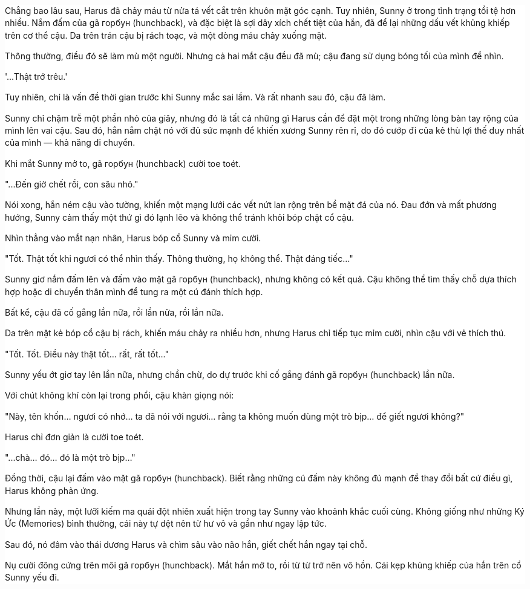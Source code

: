 Chẳng bao lâu sau, Harus đã chảy máu từ nửa tá vết cắt trên khuôn mặt góc cạnh. Tuy nhiên, Sunny ở trong tình trạng tồi tệ hơn nhiều. Nắm đấm của gã горбун (hunchback), và đặc biệt là sợi dây xích chết tiệt của hắn, đã để lại những dấu vết khủng khiếp trên cơ thể cậu. Da trên trán cậu bị rách toạc, và một dòng máu chảy xuống mặt.

Thông thường, điều đó sẽ làm mù một người. Nhưng cả hai mắt cậu đều đã mù; cậu đang sử dụng bóng tối của mình để nhìn.

'...Thật trớ trêu.'

Tuy nhiên, chỉ là vấn đề thời gian trước khi Sunny mắc sai lầm. Và rất nhanh sau đó, cậu đã làm.

Sunny chỉ chậm trễ một phần nhỏ của giây, nhưng đó là tất cả những gì Harus cần để đặt một trong những lòng bàn tay rộng của mình lên vai cậu. Sau đó, hắn nắm chặt nó với đủ sức mạnh để khiến xương Sunny rên rỉ, do đó cướp đi của kẻ thù lợi thế duy nhất của mình — khả năng di chuyển.

Khi mắt Sunny mở to, gã горбун (hunchback) cười toe toét.

"...Đến giờ chết rồi, con sâu nhỏ."

Nói xong, hắn ném cậu vào tường, khiến một mạng lưới các vết nứt lan rộng trên bề mặt đá của nó. Đau đớn và mất phương hướng, Sunny cảm thấy một thứ gì đó lạnh lẽo và không thể tránh khỏi bóp chặt cổ cậu.

Nhìn thẳng vào mắt nạn nhân, Harus bóp cổ Sunny và mỉm cười.

"Tốt. Thật tốt khi ngươi có thể nhìn thấy. Thông thường, họ không thể. Thật đáng tiếc…"

Sunny giơ nắm đấm lên và đấm vào mặt gã горбун (hunchback), nhưng không có kết quả. Cậu không thể tìm thấy chỗ dựa thích hợp hoặc di chuyển thân mình để tung ra một cú đánh thích hợp.

Bất kể, cậu đã cố gắng lần nữa, rồi lần nữa, rồi lần nữa.

Da trên mặt kẻ bóp cổ cậu bị rách, khiến máu chảy ra nhiều hơn, nhưng Harus chỉ tiếp tục mỉm cười, nhìn cậu với vẻ thích thú.

"Tốt. Tốt. Điều này thật tốt… rất, rất tốt..."

Sunny yếu ớt giơ tay lên lần nữa, nhưng chần chừ, do dự trước khi cố gắng đánh gã горбун (hunchback) lần nữa.

Với chút không khí còn lại trong phổi, cậu khàn giọng nói:

"Này, tên khốn… ngươi có nhớ… ta đã nói với ngươi… rằng ta không muốn dùng một trò bịp… để giết ngươi không?"

Harus chỉ đơn giản là cười toe toét.

"...chà… đó… đó là một trò bịp…"

Đồng thời, cậu lại đấm vào mặt gã горбун (hunchback). Biết rằng những cú đấm này không đủ mạnh để thay đổi bất cứ điều gì, Harus không phản ứng.

Nhưng lần này, một lưỡi kiếm ma quái đột nhiên xuất hiện trong tay Sunny vào khoảnh khắc cuối cùng. Không giống như những Ký Ức (Memories) bình thường, cái này tự dệt nên từ hư vô và gần như ngay lập tức.

Sau đó, nó đâm vào thái dương Harus và chìm sâu vào não hắn, giết chết hắn ngay tại chỗ.

Nụ cười đông cứng trên môi gã горбун (hunchback). Mắt hắn mở to, rồi từ từ trở nên vô hồn. Cái kẹp khủng khiếp của hắn trên cổ Sunny yếu đi.
